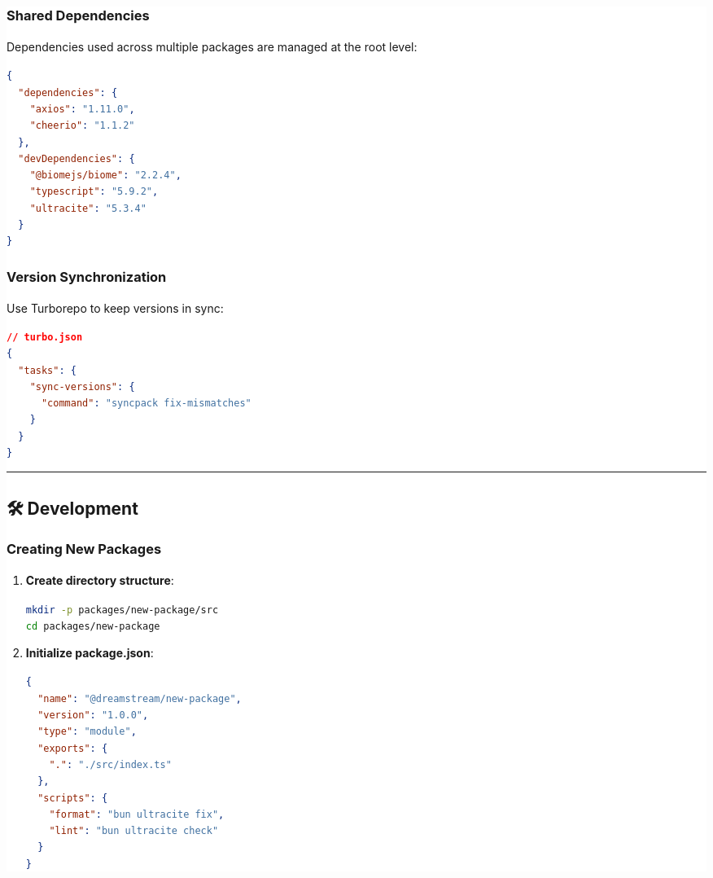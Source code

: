 ### Shared Dependencies

Dependencies used across multiple packages are managed at the root level:

```json
{
  "dependencies": {
    "axios": "1.11.0",
    "cheerio": "1.1.2"
  },
  "devDependencies": {
    "@biomejs/biome": "2.2.4",
    "typescript": "5.9.2",
    "ultracite": "5.3.4"
  }
}
```

### Version Synchronization

Use Turborepo to keep versions in sync:

```json
// turbo.json
{
  "tasks": {
    "sync-versions": {
      "command": "syncpack fix-mismatches"
    }
  }
}
```

---

## 🛠️ Development

### Creating New Packages

1. **Create directory structure**:
   ```bash
   mkdir -p packages/new-package/src
   cd packages/new-package
   ```

2. **Initialize package.json**:
   ```json
   {
     "name": "@dreamstream/new-package",
     "version": "1.0.0",
     "type": "module",
     "exports": {
       ".": "./src/index.ts"
     },
     "scripts": {
       "format": "bun ultracite fix",
       "lint": "bun ultracite check"
     }
   }
   ```
